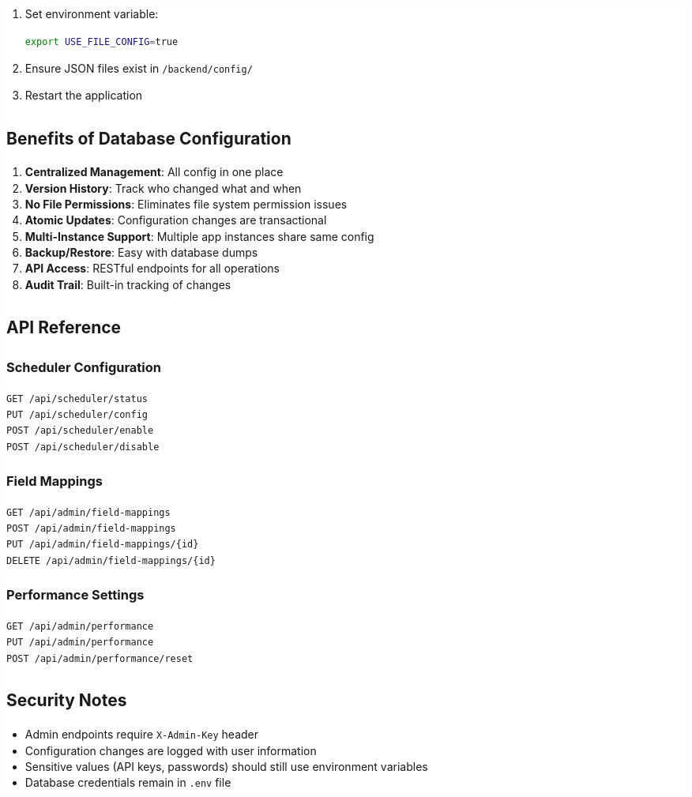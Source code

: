 1. Set environment variable:
   ```bash
   export USE_FILE_CONFIG=true
   ```

2. Ensure JSON files exist in `/backend/config/`

3. Restart the application

## Benefits of Database Configuration

1. **Centralized Management**: All config in one place
2. **Version History**: Track who changed what and when
3. **No File Permissions**: Eliminates file system permission issues
4. **Atomic Updates**: Configuration changes are transactional
5. **Multi-Instance Support**: Multiple app instances share same config
6. **Backup/Restore**: Easy with database dumps
7. **API Access**: RESTful endpoints for all operations
8. **Audit Trail**: Built-in tracking of changes

## API Reference

### Scheduler Configuration

```http
GET /api/scheduler/status
PUT /api/scheduler/config
POST /api/scheduler/enable
POST /api/scheduler/disable
```

### Field Mappings

```http
GET /api/admin/field-mappings
POST /api/admin/field-mappings
PUT /api/admin/field-mappings/{id}
DELETE /api/admin/field-mappings/{id}
```

### Performance Settings

```http
GET /api/admin/performance
PUT /api/admin/performance
POST /api/admin/performance/reset
```

## Security Notes

- Admin endpoints require `X-Admin-Key` header
- Configuration changes are logged with user information
- Sensitive values (API keys, passwords) should still use environment variables
- Database credentials remain in `.env` file
